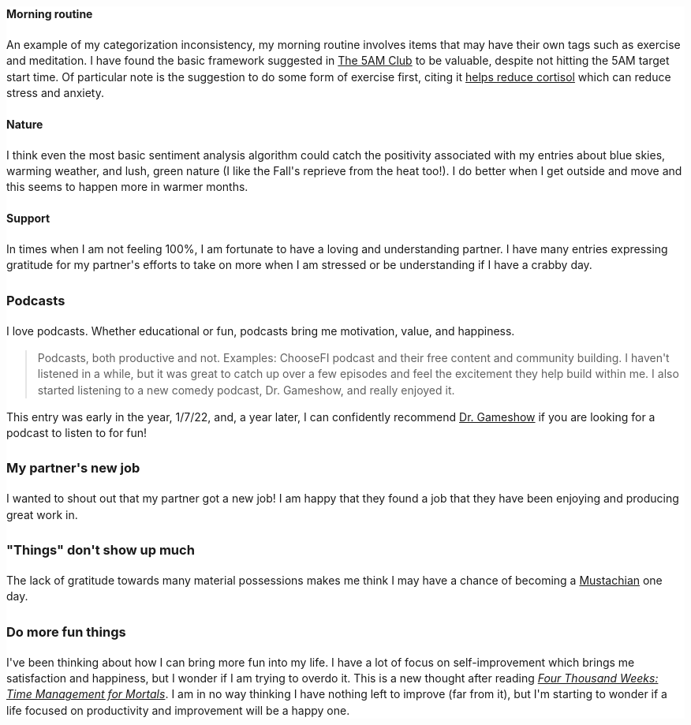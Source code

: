 #### Morning routine

An example of my categorization inconsistency, my morning routine involves items that may have their own tags such as exercise and meditation. I have found the basic framework suggested in [The 5AM Club](https://www.robinsharma.com/book/the-5am-club) to be valuable, despite not hitting the 5AM target start time. Of particular note is the suggestion to do some form of exercise first, citing it [helps reduce cortisol](https://www.healthline.com/health/depression/exercise#What-are-the-mental-health-benefits-of-exercise?) which can reduce stress and anxiety.

#### Nature

I think even the most basic sentiment analysis algorithm could catch the positivity associated with my entries about blue skies, warming weather, and lush, green nature (I like the Fall's reprieve from the heat too!). I do better when I get outside and move and this seems to happen more in warmer months.

#### Support

In times when I am not feeling 100%, I am fortunate to have a loving and understanding partner. I have many entries expressing gratitude for my partner's efforts to take on more when I am stressed or be understanding if I have a crabby day.

### Podcasts

I love podcasts. Whether educational or fun, podcasts bring me motivation, value, and happiness.

> Podcasts, both productive and not. Examples: ChooseFI podcast and their free content and community building. I haven't listened in a while, but it was great to catch up over a few episodes and feel the excitement they help build within me. I also started listening to a new comedy podcast, Dr. Gameshow, and really enjoyed it.

This entry was early in the year, 1/7/22, and, a year later, I can confidently recommend [Dr. Gameshow](https://maximumfun.org/podcasts/dr-gameshow/) if you are looking for a podcast to listen to for fun!

### My partner's new job

I wanted to shout out that my partner got a new job! I am happy that they found a job that they have been enjoying and producing great work in.

### "Things" don't show up much

The lack of gratitude towards many material possessions makes me think I may have a chance of becoming a [Mustachian](https://www.mrmoneymustache.com/2012/09/18/is-it-convenient-would-i-enjoy-it-wrong-question/) one day.

### Do more fun things

I've been thinking about how I can bring more fun into my life. I have a lot of focus on self-improvement which brings me satisfaction and happiness, but I wonder if I am trying to overdo it. This is a new thought after reading _[Four Thousand Weeks: Time Management for Mortals](https://www.oliverburkeman.com/books)_. I am in no way thinking I have nothing left to improve (far from it), but I'm starting to wonder if a life focused on productivity and improvement will be a happy one.
